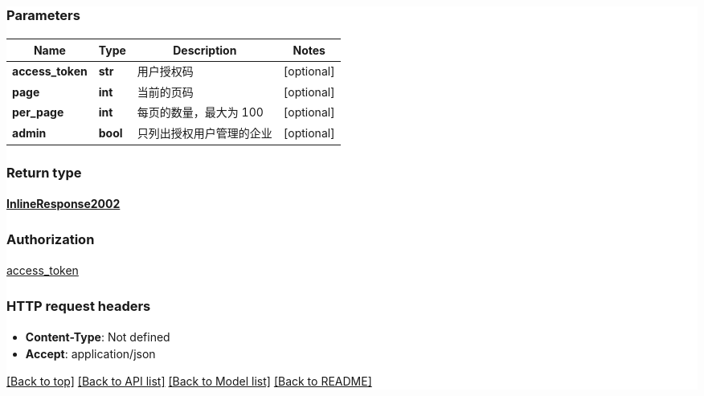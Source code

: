 ### Parameters

Name | Type | Description  | Notes
------------- | ------------- | ------------- | -------------
 **access_token** | **str**| 用户授权码 | [optional] 
 **page** | **int**| 当前的页码 | [optional] 
 **per_page** | **int**| 每页的数量，最大为 100 | [optional] 
 **admin** | **bool**| 只列出授权用户管理的企业 | [optional] 

### Return type

[**InlineResponse2002**](InlineResponse2002.md)

### Authorization

[access_token](../README.md#access_token)

### HTTP request headers

 - **Content-Type**: Not defined
 - **Accept**: application/json

[[Back to top]](#) [[Back to API list]](../README.md#documentation-for-api-endpoints) [[Back to Model list]](../README.md#documentation-for-models) [[Back to README]](../README.md)

